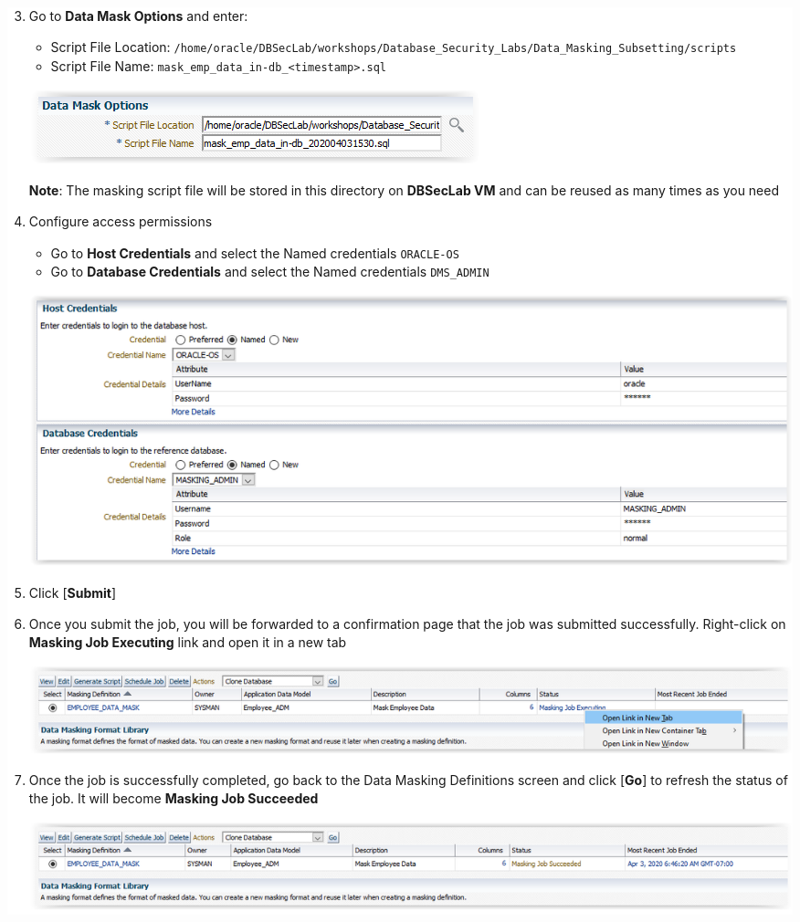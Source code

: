 3. Go to **Data Mask Options** and enter:
    - Script File Location: `/home/oracle/DBSecLab/workshops/Database_Security_Labs/Data_Masking_Subsetting/scripts`
    - Script File Name: `mask_emp_data_in-db_<timestamp>.sql`

   ![](./images/dms-089.png " ")

    **Note**: The masking script file will be stored in this directory on **DBSecLab VM** and can be reused as many times as you need

4. Configure access permissions
    - Go to **Host Credentials** and select the Named credentials `ORACLE-OS`
    - Go to **Database Credentials** and select the Named credentials `DMS_ADMIN`

   ![](./images/dms-090.png " ")

5. Click [**Submit**]

6. Once you submit the job, you will be forwarded to a confirmation page that the job was submitted successfully. Right-click on **Masking Job Executing** link and open it in a new tab

   ![](./images/dms-091.png " ")

7. Once the job is successfully completed, go back to the Data Masking Definitions screen and click [**Go**] to refresh the status of the job. It will become **Masking Job Succeeded**

   ![](./images/dms-092.png " ")
